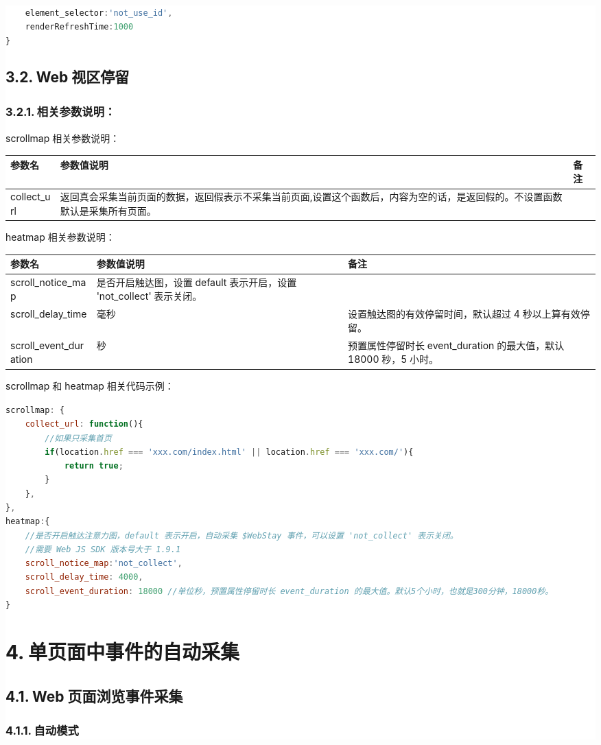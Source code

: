 ```js
	element_selector:'not_use_id',
	renderRefreshTime:1000
}
```

## 3.2. Web 视区停留

### 3.2.1. 相关参数说明：

scrollmap 相关参数说明：

| 参数名      | 参数值说明                                                   | 备注 |
| :---------- | :----------------------------------------------------------- | :--- |
| collect_url | 返回真会采集当前页面的数据，返回假表示不采集当前页面,设置这个函数后，内容为空的话，是返回假的。不设置函数默认是采集所有页面。 |      |

heatmap 相关参数说明：

| 参数名                | 参数值说明                                                   | 备注                                                         |
| :-------------------- | :----------------------------------------------------------- | :----------------------------------------------------------- |
| scroll_notice_map     | 是否开启触达图，设置 default 表示开启，设置 'not_collect' 表示关闭。 |                                                              |
| scroll_delay_time     | 毫秒                                                         | 设置触达图的有效停留时间，默认超过 4 秒以上算有效停留。      |
| scroll_event_duration | 秒                                                           | 预置属性停留时长 event_duration 的最大值，默认 18000 秒，5 小时。 |

scrollmap 和 heatmap 相关代码示例：

```js
scrollmap: {
	collect_url: function(){
		//如果只采集首页
		if(location.href === 'xxx.com/index.html' || location.href === 'xxx.com/'){
			return true;
		}
	},
},
heatmap:{
	//是否开启触达注意力图，default 表示开启，自动采集 $WebStay 事件，可以设置 'not_collect' 表示关闭。
	//需要 Web JS SDK 版本号大于 1.9.1
	scroll_notice_map:'not_collect',
	scroll_delay_time: 4000, 
	scroll_event_duration: 18000 //单位秒，预置属性停留时长 event_duration 的最大值。默认5个小时，也就是300分钟，18000秒。
}
```

# 4. 单页面中事件的自动采集

## 4.1. Web 页面浏览事件采集

### 4.1.1. 自动模式

